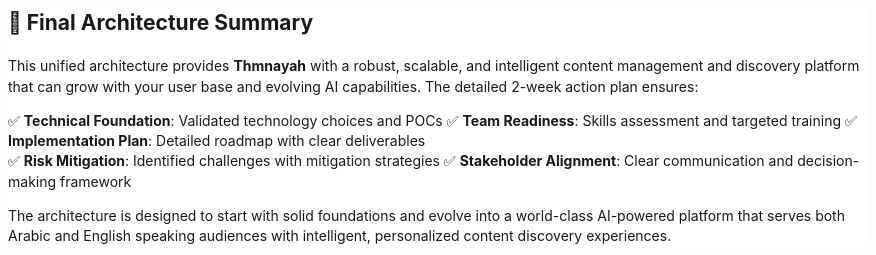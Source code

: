 
## 🎯 Final Architecture Summary

This unified architecture provides **Thmnayah** with a robust, scalable, and intelligent content management and discovery platform that can grow with your user base and evolving AI capabilities. The detailed 2-week action plan ensures:

✅ **Technical Foundation**: Validated technology choices and POCs
✅ **Team Readiness**: Skills assessment and targeted training
✅ **Implementation Plan**: Detailed roadmap with clear deliverables  
✅ **Risk Mitigation**: Identified challenges with mitigation strategies
✅ **Stakeholder Alignment**: Clear communication and decision-making framework

The architecture is designed to start with solid foundations and evolve into a world-class AI-powered platform that serves both Arabic and English speaking audiences with intelligent, personalized content discovery experiences.